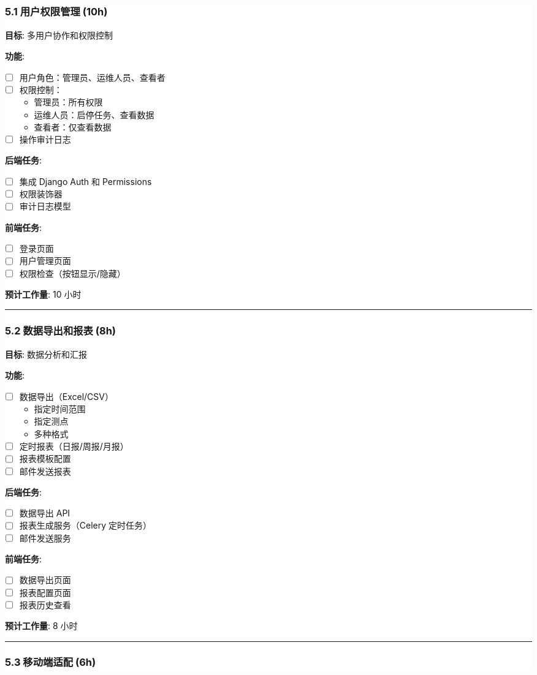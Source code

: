 ### 5.1 用户权限管理 (10h)

**目标**: 多用户协作和权限控制

**功能**:
- [ ] 用户角色：管理员、运维人员、查看者
- [ ] 权限控制：
  - 管理员：所有权限
  - 运维人员：启停任务、查看数据
  - 查看者：仅查看数据
- [ ] 操作审计日志

**后端任务**:
- [ ] 集成 Django Auth 和 Permissions
- [ ] 权限装饰器
- [ ] 审计日志模型

**前端任务**:
- [ ] 登录页面
- [ ] 用户管理页面
- [ ] 权限检查（按钮显示/隐藏）

**预计工作量**: 10 小时

---

### 5.2 数据导出和报表 (8h)

**目标**: 数据分析和汇报

**功能**:
- [ ] 数据导出（Excel/CSV）
  - 指定时间范围
  - 指定测点
  - 多种格式
- [ ] 定时报表（日报/周报/月报）
- [ ] 报表模板配置
- [ ] 邮件发送报表

**后端任务**:
- [ ] 数据导出 API
- [ ] 报表生成服务（Celery 定时任务）
- [ ] 邮件发送服务

**前端任务**:
- [ ] 数据导出页面
- [ ] 报表配置页面
- [ ] 报表历史查看

**预计工作量**: 8 小时

---

### 5.3 移动端适配 (6h)
